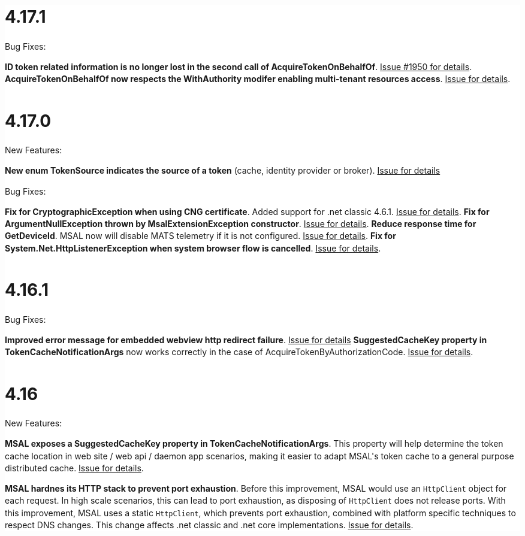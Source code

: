 4.17.1
============

Bug Fixes:

**ID token related information is no longer lost in the second call of AcquireTokenOnBehalfOf**. [Issue #1950 for details](https://github.com/AzureAD/microsoft-authentication-library-for-dotnet/issues/1950).
**AcquireTokenOnBehalfOf now respects the WithAuthority modifer enabling multi-tenant resources access**. [Issue for details](https://github.com/AzureAD/microsoft-authentication-library-for-dotnet/issues/1965).

4.17.0
============

New Features:

**New enum TokenSource indicates the source of a token** (cache, identity provider or broker). [Issue for details](https://github.com/AzureAD/microsoft-authentication-library-for-dotnet/issues/1728)

Bug Fixes:

**Fix for CryptographicException when using CNG certificate**. Added support for .net classic 4.6.1. [Issue for details](https://github.com/AzureAD/microsoft-authentication-library-for-dotnet/issues/1726).
**Fix for ArgumentNullException thrown by MsalExtensionException constructor**. [Issue for details](https://github.com/AzureAD/microsoft-authentication-library-for-dotnet/issues/1947).
**Reduce response time for GetDeviceId**. MSAL now will disable MATS telemetry if it is not configured. [Issue for details](https://github.com/AzureAD/microsoft-authentication-library-for-dotnet/issues/1912).
**Fix for System.Net.HttpListenerException when system browser flow is cancelled**. [Issue for details](https://github.com/AzureAD/microsoft-authentication-library-for-dotnet/issues/1773).

4.16.1
============

Bug Fixes:

**Improved error message for embedded webview http redirect failure**. [Issue for details](https://github.com/AzureAD/microsoft-authentication-library-for-dotnet/issues/1264)
**SuggestedCacheKey property in TokenCacheNotificationArgs** now works correctly in the case of AcquireTokenByAuthorizationCode. [Issue for details](https://github.com/AzureAD/microsoft-authentication-library-for-dotnet/issues/1902).

4.16
============

New Features:

**MSAL exposes a SuggestedCacheKey property in TokenCacheNotificationArgs**. This property will help determine the token cache location in web site / web api / daemon app scenarios, making it easier to adapt MSAL's token cache to a general purpose distributed cache. [Issue for details](https://github.com/AzureAD/microsoft-authentication-library-for-dotnet/issues/1902).

**MSAL hardnes its HTTP stack to prevent port exhaustion**. Before this improvement, MSAL would use an `HttpClient` object for each request. In high scale scenarios, this can lead to port exhaustion, as disposing of `HttpClient` does not release ports. With this improvement, MSAL uses a static `HttpClient`, which prevents port exhaustion, combined with platform specific techniques to respect DNS changes. This change affects .net classic and .net core implementations. [Issue for details](https://github.com/AzureAD/microsoft-authentication-library-for-dotnet/issues/1756).
